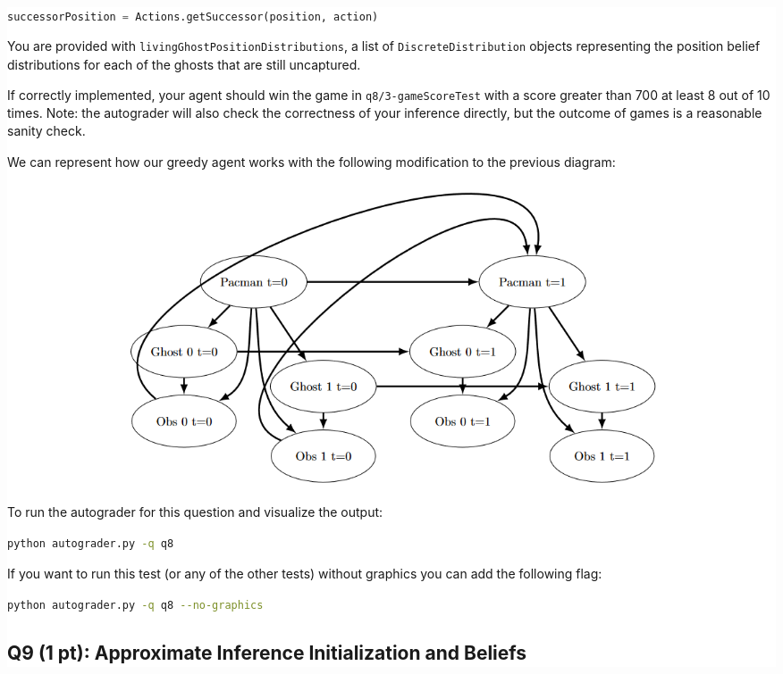 ```python
successorPosition = Actions.getSuccessor(position, action)
```

You are provided with `livingGhostPositionDistributions`, a list of `DiscreteDistribution` objects representing the position belief distributions for each of the ghosts that are still uncaptured.

If correctly implemented, your agent should win the game in `q8/3-gameScoreTest` with a score greater than 700 at least 8 out of 10 times. Note: the autograder will also check the correctness of your inference directly, but the outcome of games is a reasonable sanity check.

We can represent how our greedy agent works with the following modification to the previous diagram:

<p align="center">
<img src="./busters_greedy_pacman.png" alt="Modified HMM diagram" width="600"/>
</p>

To run the autograder for this question and visualize the output:

```bash
python autograder.py -q q8
```

If you want to run this test (or any of the other tests) without graphics you can add the following flag:

```bash
python autograder.py -q q8 --no-graphics
```

## Q9 (1 pt): Approximate Inference Initialization and Beliefs
